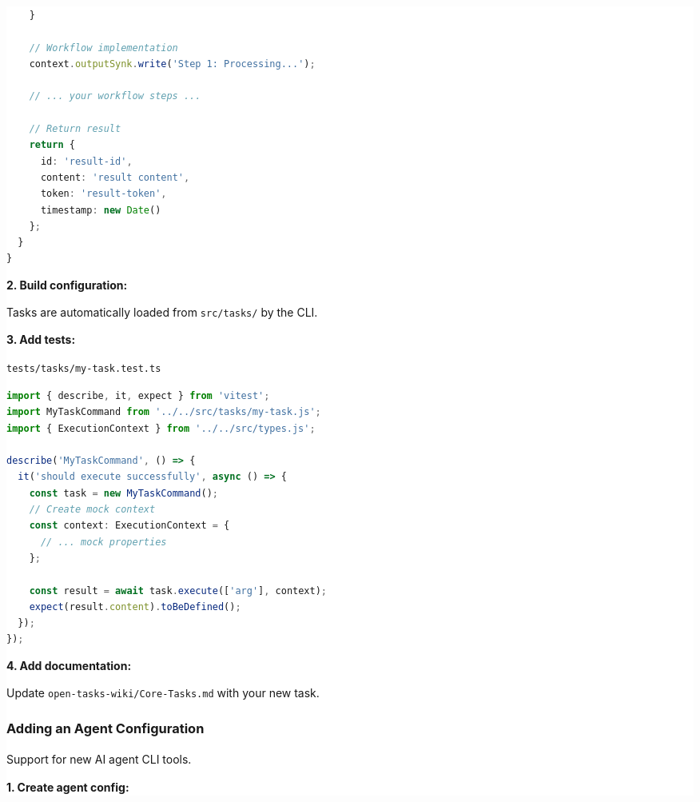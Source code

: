 ```typescript
    }
    
    // Workflow implementation
    context.outputSynk.write('Step 1: Processing...');
    
    // ... your workflow steps ...
    
    // Return result
    return {
      id: 'result-id',
      content: 'result content',
      token: 'result-token',
      timestamp: new Date()
    };
  }
}
```

**2. Build configuration:**

Tasks are automatically loaded from `src/tasks/` by the CLI.

**3. Add tests:**

`tests/tasks/my-task.test.ts`

```typescript
import { describe, it, expect } from 'vitest';
import MyTaskCommand from '../../src/tasks/my-task.js';
import { ExecutionContext } from '../../src/types.js';

describe('MyTaskCommand', () => {
  it('should execute successfully', async () => {
    const task = new MyTaskCommand();
    // Create mock context
    const context: ExecutionContext = {
      // ... mock properties
    };
    
    const result = await task.execute(['arg'], context);
    expect(result.content).toBeDefined();
  });
});
```

**4. Add documentation:**

Update `open-tasks-wiki/Core-Tasks.md` with your new task.

### Adding an Agent Configuration

Support for new AI agent CLI tools.

**1. Create agent config:**
